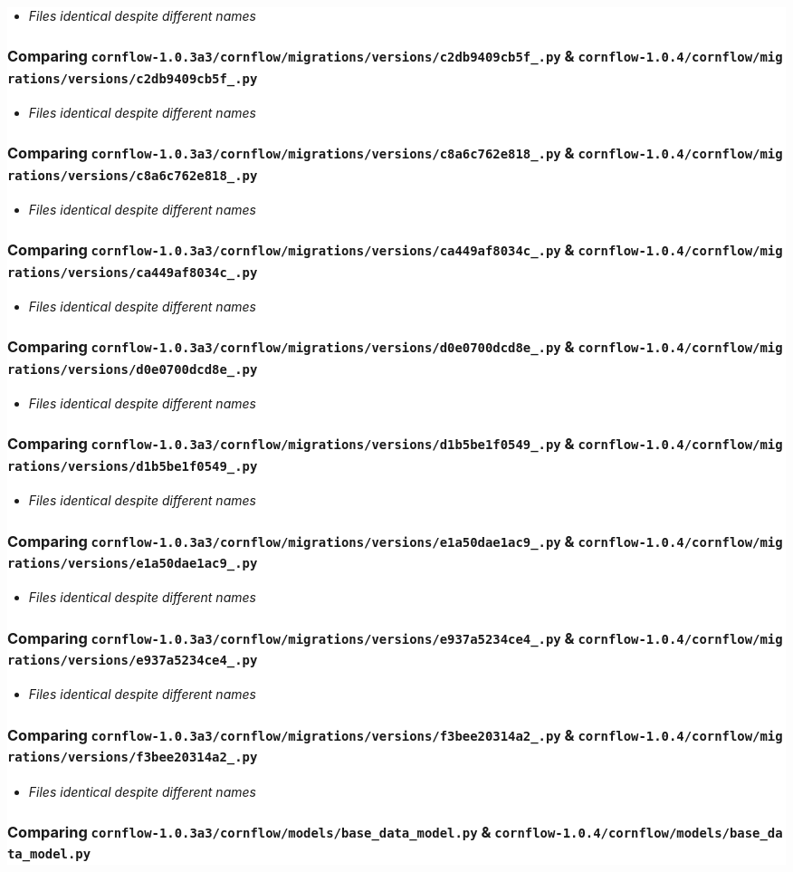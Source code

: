  * *Files identical despite different names*

### Comparing `cornflow-1.0.3a3/cornflow/migrations/versions/c2db9409cb5f_.py` & `cornflow-1.0.4/cornflow/migrations/versions/c2db9409cb5f_.py`

 * *Files identical despite different names*

### Comparing `cornflow-1.0.3a3/cornflow/migrations/versions/c8a6c762e818_.py` & `cornflow-1.0.4/cornflow/migrations/versions/c8a6c762e818_.py`

 * *Files identical despite different names*

### Comparing `cornflow-1.0.3a3/cornflow/migrations/versions/ca449af8034c_.py` & `cornflow-1.0.4/cornflow/migrations/versions/ca449af8034c_.py`

 * *Files identical despite different names*

### Comparing `cornflow-1.0.3a3/cornflow/migrations/versions/d0e0700dcd8e_.py` & `cornflow-1.0.4/cornflow/migrations/versions/d0e0700dcd8e_.py`

 * *Files identical despite different names*

### Comparing `cornflow-1.0.3a3/cornflow/migrations/versions/d1b5be1f0549_.py` & `cornflow-1.0.4/cornflow/migrations/versions/d1b5be1f0549_.py`

 * *Files identical despite different names*

### Comparing `cornflow-1.0.3a3/cornflow/migrations/versions/e1a50dae1ac9_.py` & `cornflow-1.0.4/cornflow/migrations/versions/e1a50dae1ac9_.py`

 * *Files identical despite different names*

### Comparing `cornflow-1.0.3a3/cornflow/migrations/versions/e937a5234ce4_.py` & `cornflow-1.0.4/cornflow/migrations/versions/e937a5234ce4_.py`

 * *Files identical despite different names*

### Comparing `cornflow-1.0.3a3/cornflow/migrations/versions/f3bee20314a2_.py` & `cornflow-1.0.4/cornflow/migrations/versions/f3bee20314a2_.py`

 * *Files identical despite different names*

### Comparing `cornflow-1.0.3a3/cornflow/models/base_data_model.py` & `cornflow-1.0.4/cornflow/models/base_data_model.py`
